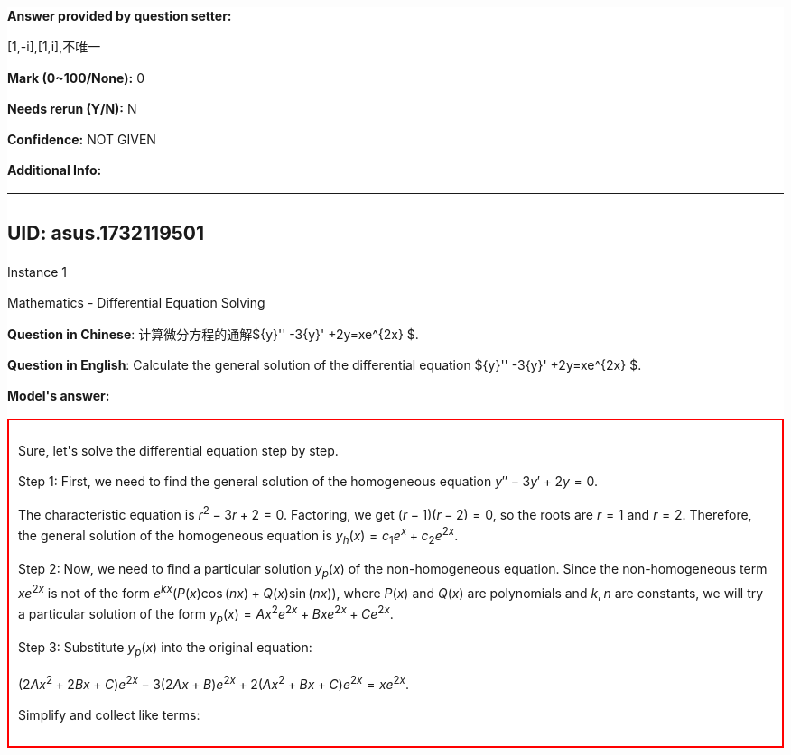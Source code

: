 **Answer provided by question setter:**

[1,-i],[1,i],不唯一

**Mark (0~100/None):** 0

**Needs rerun (Y/N):** N

**Confidence:** NOT GIVEN

**Additional Info:** 

---



## UID: asus.1732119501



Instance 1

Mathematics - Differential Equation Solving

**Question in Chinese**: 计算微分方程的通解${y}'' -3{y}' +2y=xe^{2x} $.

**Question in English**: Calculate the general solution of the differential equation ${y}'' -3{y}' +2y=xe^{2x} $.

**Model's answer:**

<div style="border: 2px solid red; padding: 10px; width: fit-content;">

 Sure, let's solve the differential equation step by step.



Step 1: First, we need to find the general solution of the homogeneous equation ${y}'' -3{y}' +2y=0$.



The characteristic equation is ${r^2}-3r+2=0$. Factoring, we get $(r-1)(r-2)=0$, so the roots are $r=1$ and $r=2$. Therefore, the general solution of the homogeneous equation is $y_h(x) = c_1e^x + c_2e^{2x}$.



Step 2: Now, we need to find a particular solution $y_p(x)$ of the non-homogeneous equation. Since the non-homogeneous term $xe^{2x}$ is not of the form $e^{kx}(P(x)\cos(nx) + Q(x)\sin(nx))$, where $P(x)$ and $Q(x)$ are polynomials and $k, n$ are constants, we will try a particular solution of the form $y_p(x) = Ax^2e^{2x} + Bxe^{2x} + Ce^{2x}$.



Step 3: Substitute $y_p(x)$ into the original equation:



$(2Ax^2 + 2Bx + C)e^{2x} - 3(2Ax + B)e^{2x} + 2(Ax^2 + Bx + C)e^{2x} = xe^{2x}$.



Simplify and collect like terms:


